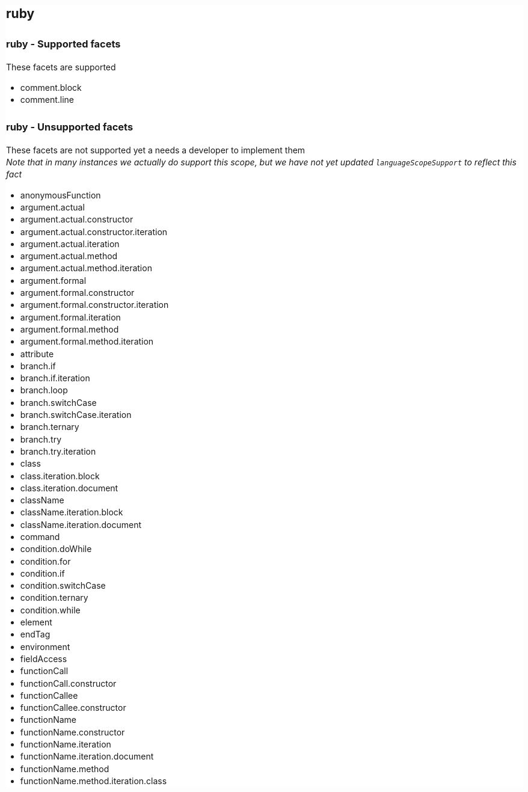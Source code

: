 ## ruby

### ruby - Supported facets

These facets are supported

- comment.block
- comment.line

### ruby - Unsupported facets

These facets are not supported yet a needs a developer to implement them\
_Note that in many instances we actually do support this scope, but we have not yet updated `languageScopeSupport` to reflect this fact_

- anonymousFunction
- argument.actual
- argument.actual.constructor
- argument.actual.constructor.iteration
- argument.actual.iteration
- argument.actual.method
- argument.actual.method.iteration
- argument.formal
- argument.formal.constructor
- argument.formal.constructor.iteration
- argument.formal.iteration
- argument.formal.method
- argument.formal.method.iteration
- attribute
- branch.if
- branch.if.iteration
- branch.loop
- branch.switchCase
- branch.switchCase.iteration
- branch.ternary
- branch.try
- branch.try.iteration
- class
- class.iteration.block
- class.iteration.document
- className
- className.iteration.block
- className.iteration.document
- command
- condition.doWhile
- condition.for
- condition.if
- condition.switchCase
- condition.ternary
- condition.while
- element
- endTag
- environment
- fieldAccess
- functionCall
- functionCall.constructor
- functionCallee
- functionCallee.constructor
- functionName
- functionName.constructor
- functionName.iteration
- functionName.iteration.document
- functionName.method
- functionName.method.iteration.class